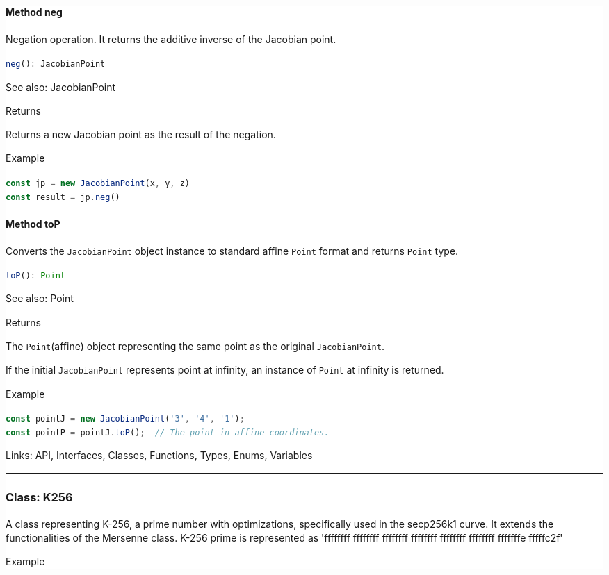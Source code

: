 #### Method neg

Negation operation. It returns the additive inverse of the Jacobian point.

```ts
neg(): JacobianPoint 
```

See also: [JacobianPoint](./primitives.md#class-jacobianpoint)

Returns

Returns a new Jacobian point as the result of the negation.

Example

```ts
const jp = new JacobianPoint(x, y, z)
const result = jp.neg()
```

#### Method toP

Converts the `JacobianPoint` object instance to standard affine `Point` format and returns `Point` type.

```ts
toP(): Point 
```

See also: [Point](./primitives.md#class-point)

Returns

The `Point`(affine) object representing the same point as the original `JacobianPoint`.

If the initial `JacobianPoint` represents point at infinity, an instance of `Point` at infinity is returned.

Example

```ts
const pointJ = new JacobianPoint('3', '4', '1');
const pointP = pointJ.toP();  // The point in affine coordinates.
```

Links: [API](#api), [Interfaces](#interfaces), [Classes](#classes), [Functions](#functions), [Types](#types), [Enums](#enums), [Variables](#variables)

---

### Class: K256

A class representing K-256, a prime number with optimizations, specifically used in the secp256k1 curve.
It extends the functionalities of the Mersenne class.
K-256 prime is represented as 'ffffffff ffffffff ffffffff ffffffff ffffffff ffffffff fffffffe fffffc2f'

Example
